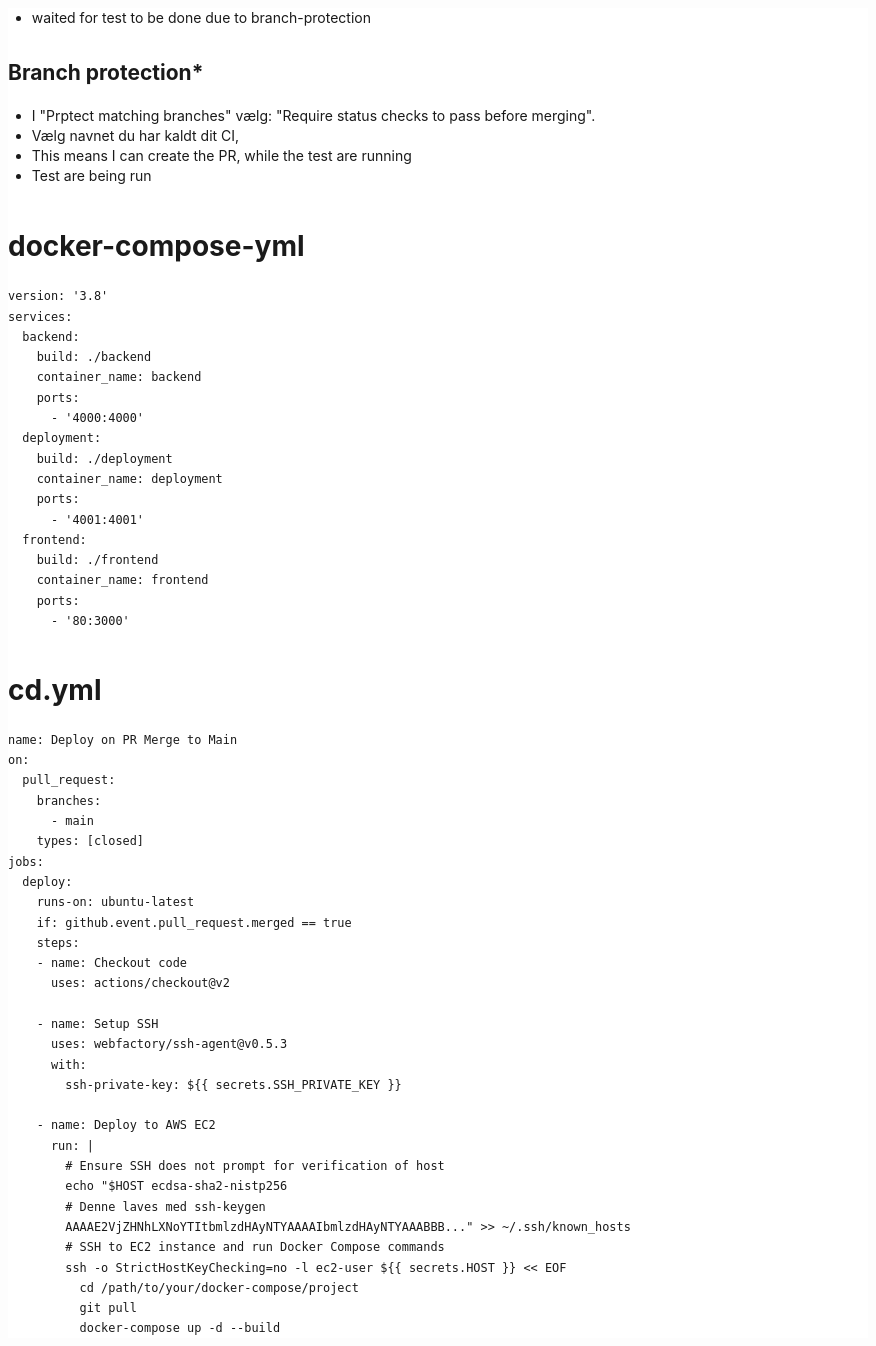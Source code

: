 * waited for test to be done due to branch-protection

## Branch protection*
- I "Prptect matching branches" vælg: "Require status checks to pass before merging".
- Vælg navnet du har kaldt dit CI,
- This means I can create the PR, while the test are running
- Test are being run

# docker-compose-yml
```
version: '3.8'
services:
  backend:
    build: ./backend
    container_name: backend
    ports:
      - '4000:4000'
  deployment:
    build: ./deployment
    container_name: deployment
    ports:
      - '4001:4001'
  frontend:
    build: ./frontend
    container_name: frontend
    ports:
      - '80:3000'
```

# cd.yml
```
name: Deploy on PR Merge to Main
on:
  pull_request:
    branches:
      - main
    types: [closed]
jobs:
  deploy:
    runs-on: ubuntu-latest
    if: github.event.pull_request.merged == true
    steps:
    - name: Checkout code
      uses: actions/checkout@v2

    - name: Setup SSH
      uses: webfactory/ssh-agent@v0.5.3
      with:
        ssh-private-key: ${{ secrets.SSH_PRIVATE_KEY }}

    - name: Deploy to AWS EC2
      run: |
        # Ensure SSH does not prompt for verification of host
        echo "$HOST ecdsa-sha2-nistp256 
        # Denne laves med ssh-keygen
        AAAAE2VjZHNhLXNoYTItbmlzdHAyNTYAAAAIbmlzdHAyNTYAAABBB..." >> ~/.ssh/known_hosts
        # SSH to EC2 instance and run Docker Compose commands
        ssh -o StrictHostKeyChecking=no -l ec2-user ${{ secrets.HOST }} << EOF
          cd /path/to/your/docker-compose/project
          git pull
          docker-compose up -d --build
```